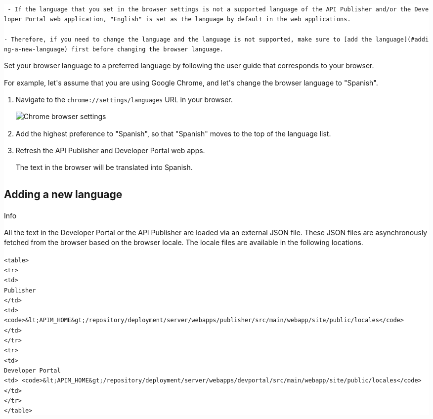     - If the language that you set in the browser settings is not a supported language of the API Publisher and/or the Developer Portal web application, "English" is set as the language by default in the web applications. 
    
    - Therefore, if you need to change the language and the language is not supported, make sure to [add the language](#adding-a-new-language) first before changing the browser language.


Set your browser language to a preferred language by following the user guide that corresponds to your browser. 

For example, let's assume that you are using Google Chrome, and let's change the browser language to "Spanish".

1. Navigate to the `chrome://settings/languages` URL in your browser.

     ![Chrome browser settings]({{base_path}}/assets/img/administer/chrome-set-language.png)

2. Add the highest preference to "Spanish", so that "Spanish" moves to the top of the language list.

3. Refresh the API Publisher and Developer Portal web apps.
     
     The text in the browser will be translated into Spanish. 
     

## Adding a new language

<div class="admonition info">
<p class="admonition-title">Info</p>
<p>
    All the text in the Developer Portal or the API Publisher are loaded via an external JSON file. These JSON files are asynchronously fetched from the browser based on the browser locale. The locale files are available in the following locations.

    <table>
    <tr>
    <td>
    Publisher 
    </td>
    <td>
    <code>&lt;APIM_HOME&gt;/repository/deployment/server/webapps/publisher/src/main/webapp/site/public/locales</code>
    </td>
    </tr>
    <tr>
    <td>
    Developer Portal
    <td> <code>&lt;APIM_HOME&gt;/repository/deployment/server/webapps/devportal/src/main/webapp/site/public/locales</code>
    </td>
    </tr>
    </table>
    
</p>
</div>
